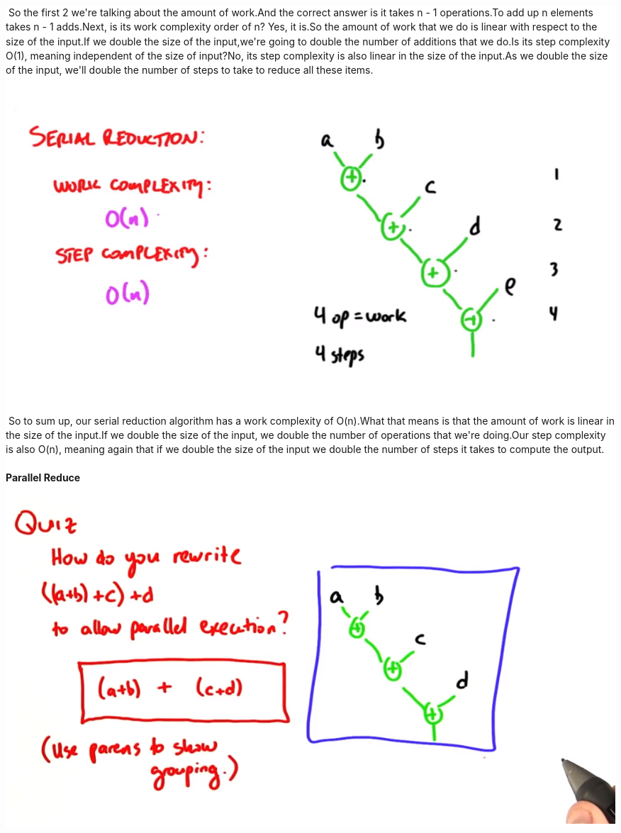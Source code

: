 ​	So the first 2 we're talking about the amount of work.And the correct answer is it takes n - 1 operations.To add up n elements takes n - 1 adds.Next, is its work complexity order of n? Yes, it is.So the amount of work that we do is linear with respect to the size of the input.If we double the size of the input,we're going to double the number of additions that we do.Is its step complexity O(1), meaning independent of the size of input?No, its step complexity is also linear in the size of the input.As we double the size of the input, we'll double the number of steps to take to reduce all these items.

![1](./pics/lesson3/15.png)

​	So to sum up, our serial reduction algorithm has a work complexity of O(n).What that means is that the amount of work is linear in the size of the input.If we double the size of the input, we double the number of operations that we're doing.Our step complexity is also O(n), meaning again that if we double the size of the input we double the number of steps it takes to compute the output.

#### Parallel Reduce

![1](./pics/lesson3/16.png)

